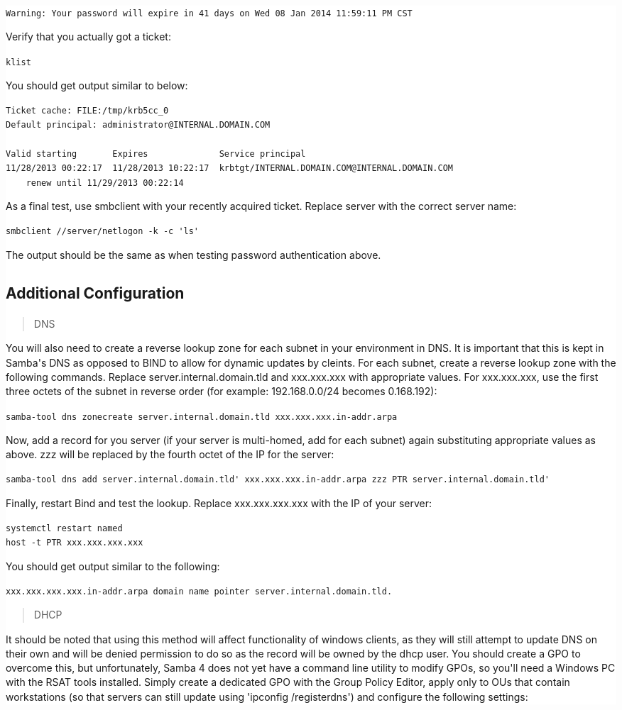     Warning: Your password will expire in 41 days on Wed 08 Jan 2014 11:59:11 PM CST

Verify that you actually got a ticket:

    klist

You should get output similar to below:

    Ticket cache: FILE:/tmp/krb5cc_0
    Default principal: administrator@INTERNAL.DOMAIN.COM

    Valid starting       Expires              Service principal
    11/28/2013 00:22:17  11/28/2013 10:22:17  krbtgt/INTERNAL.DOMAIN.COM@INTERNAL.DOMAIN.COM
    	renew until 11/29/2013 00:22:14

As a final test, use smbclient with your recently acquired ticket.
Replace server with the correct server name:

    smbclient //server/netlogon -k -c 'ls'

The output should be the same as when testing password authentication
above.

Additional Configuration
------------------------

> DNS

You will also need to create a reverse lookup zone for each subnet in
your environment in DNS. It is important that this is kept in Samba's
DNS as opposed to BIND to allow for dynamic updates by cleints. For each
subnet, create a reverse lookup zone with the following commands.
Replace server.internal.domain.tld and xxx.xxx.xxx with appropriate
values. For xxx.xxx.xxx, use the first three octets of the subnet in
reverse order (for example: 192.168.0.0/24 becomes 0.168.192):

    samba-tool dns zonecreate server.internal.domain.tld xxx.xxx.xxx.in-addr.arpa

Now, add a record for you server (if your server is multi-homed, add for
each subnet) again substituting appropriate values as above. zzz will be
replaced by the fourth octet of the IP for the server:

    samba-tool dns add server.internal.domain.tld' xxx.xxx.xxx.in-addr.arpa zzz PTR server.internal.domain.tld'

Finally, restart Bind and test the lookup. Replace xxx.xxx.xxx.xxx with
the IP of your server:

    systemctl restart named
    host -t PTR xxx.xxx.xxx.xxx

You should get output similar to the following:

    xxx.xxx.xxx.xxx.in-addr.arpa domain name pointer server.internal.domain.tld.

> DHCP

It should be noted that using this method will affect functionality of
windows clients, as they will still attempt to update DNS on their own
and will be denied permission to do so as the record will be owned by
the dhcp user. You should create a GPO to overcome this, but
unfortunately, Samba 4 does not yet have a command line utility to
modify GPOs, so you'll need a Windows PC with the RSAT tools installed.
Simply create a dedicated GPO with the Group Policy Editor, apply only
to OUs that contain workstations (so that servers can still update using
'ipconfig /registerdns') and configure the following settings:
